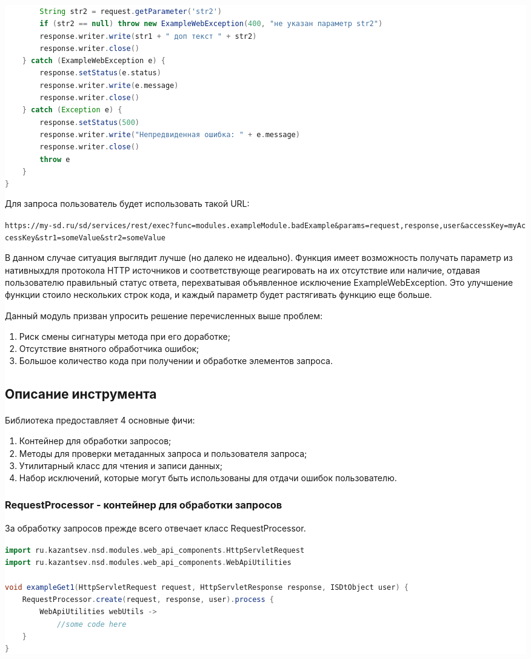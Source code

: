 ```groovy
        String str2 = request.getParameter('str2')
        if (str2 == null) throw new ExampleWebException(400, "не указан параметр str2")
        response.writer.write(str1 + " доп текст " + str2)
        response.writer.close()
    } catch (ExampleWebException e) {
        response.setStatus(e.status)
        response.writer.write(e.message)
        response.writer.close()
    } catch (Exception e) {
        response.setStatus(500)
        response.writer.write("Непредвиденная ошибка: " + e.message)
        response.writer.close()
        throw e
    }
}
```

Для запроса пользователь будет использовать такой URL:

```
https://my-sd.ru/sd/services/rest/exec?func=modules.exampleModule.badExample&params=request,response,user&accessKey=myAccessKey&str1=someValue&str2=someValue
```

В данном случае ситуация выглядит лучше (но далеко не идеально). Функция имеет возможность получать параметр из нативныхдля протокола HTTP источников и соответствующе реагировать на их отсутствие или наличие, отдавая пользователю правильный статус ответа, перехватывая объявленное исключение ExampleWebException.
Это улучшение функции стоило нескольких строк кода, и каждый параметр будет растягивать функцию еще больше.

Данный модуль призван упросить решение перечисленных выше проблем:

1. Риск смены сигнатуры метода при его доработке;
2. Отсутствие внятного обработчика ошибок;
3. Большое количество кода при получении и обработке элементов запроса.

## Описание инструмента

Библиотека предоставляет 4 основные фичи:

1. Контейнер для обработки запросов;
2. Методы для проверки метаданных запроса и пользователя запроса;
3. Утилитарный класс для чтения и записи данных;
4. Набор исключений, которые могут быть использованы для отдачи ошибок пользователю.

### RequestProcessor - контейнер для обработки запросов 

За обработку запросов прежде всего отвечает класс RequestProcessor.

```groovy
import ru.kazantsev.nsd.modules.web_api_components.HttpServletRequest
import ru.kazantsev.nsd.modules.web_api_components.WebApiUtilities

void exampleGet1(HttpServletRequest request, HttpServletResponse response, ISDtObject user) {
    RequestProcessor.create(request, response, user).process {
        WebApiUtilities webUtils ->
            //some code here
    }
}
```

